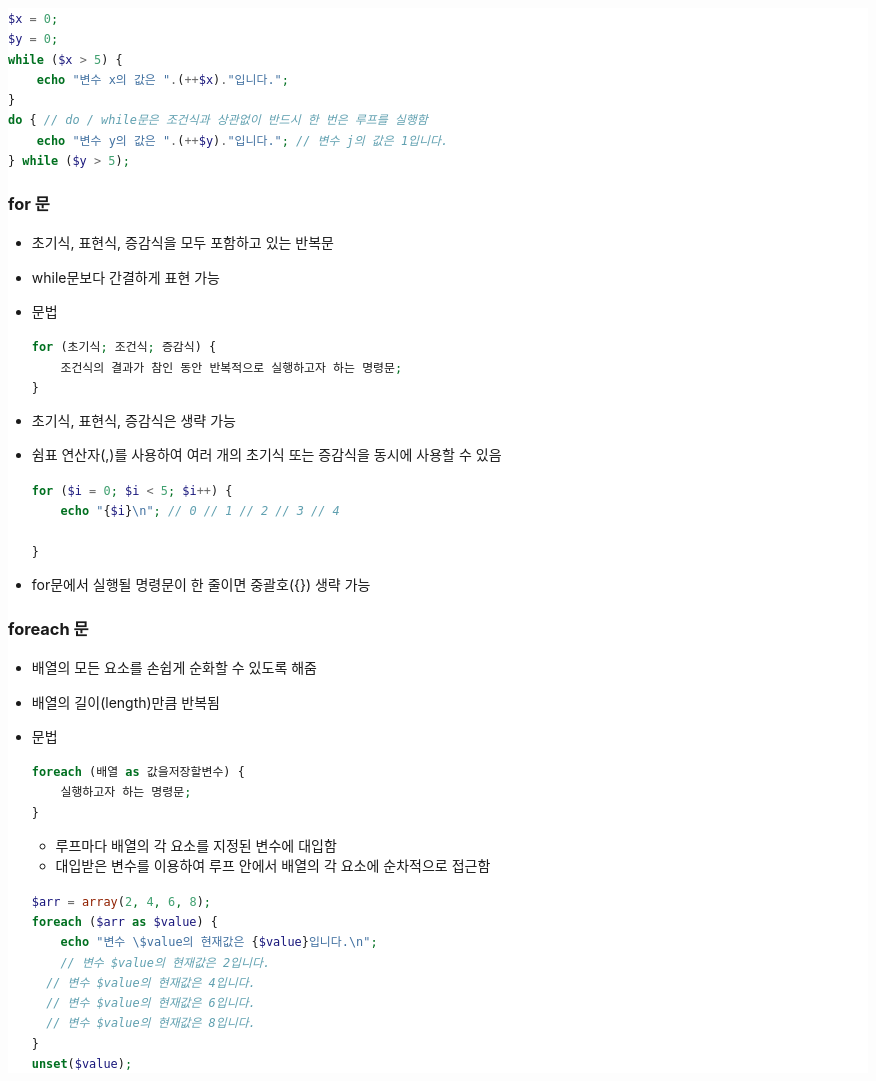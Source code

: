   ```php
  $x = 0;
  $y = 0;
  while ($x > 5) {
      echo "변수 x의 값은 ".(++$x)."입니다.";
  }
  do { // do / while문은 조건식과 상관없이 반드시 한 번은 루프를 실행함
      echo "변수 y의 값은 ".(++$y)."입니다."; // 변수 j의 값은 1입니다.
  } while ($y > 5);
  ```

### for 문

* 초기식, 표현식, 증감식을 모두 포함하고 있는  반복문

* while문보다 간결하게 표현 가능

* 문법

  ```php
  for (초기식; 조건식; 증감식) {
      조건식의 결과가 참인 동안 반복적으로 실행하고자 하는 명령문;
  }
  ```

* 초기식, 표현식, 증감식은 생략 가능

* 쉼표 연산자(,)를 사용하여 여러 개의 초기식 또는 증감식을 동시에 사용할 수 있음

  ```php
  for ($i = 0; $i < 5; $i++) {
      echo "{$i}\n"; // 0 // 1 // 2 // 3 // 4
  
  }
  ```

* for문에서 실행될 명령문이 한 줄이면 중괄호({}) 생략 가능

### foreach 문

* 배열의 모든 요소를 손쉽게 순화할 수 있도록 해줌

* 배열의 길이(length)만큼 반복됨

* 문법

  ```php
  foreach (배열 as 값을저장할변수) {
      실행하고자 하는 명령문;
  }
  ```

  * 루프마다 배열의 각 요소를 지정된 변수에 대입함
  * 대입받은 변수를 이용하여 루프 안에서 배열의 각 요소에 순차적으로 접근함

  ```php
  $arr = array(2, 4, 6, 8);
  foreach ($arr as $value) {
      echo "변수 \$value의 현재값은 {$value}입니다.\n";
      // 변수 $value의 현재값은 2입니다.
  	// 변수 $value의 현재값은 4입니다.
  	// 변수 $value의 현재값은 6입니다.
  	// 변수 $value의 현재값은 8입니다.
  }
  unset($value);
  ```
